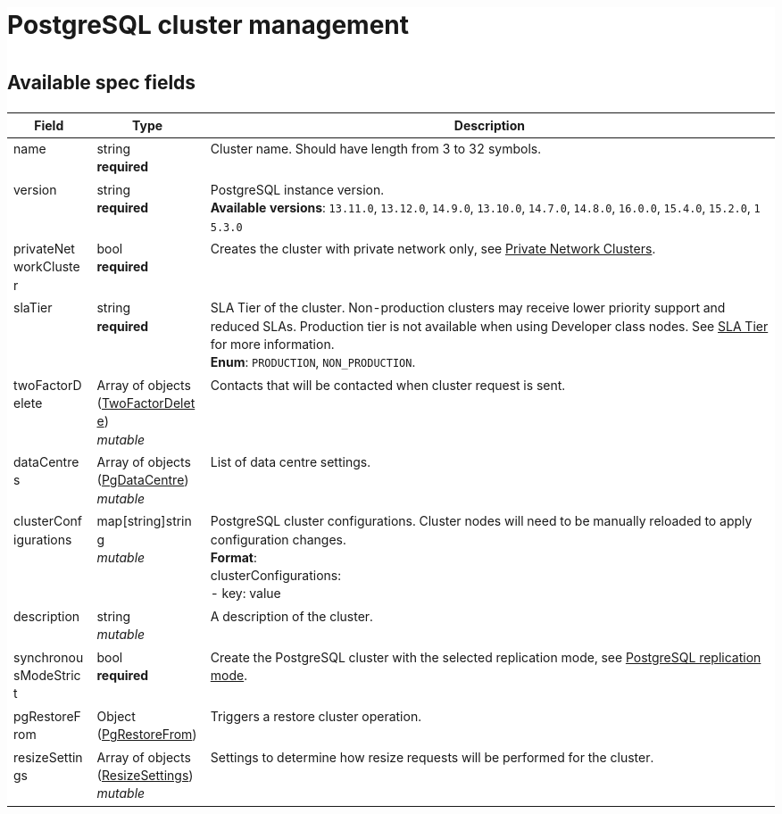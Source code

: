 # PostgreSQL cluster management

## Available spec fields

| Field                 | Type                                                                                          | Description                                                                                                                                                                                                                                                                                                                                  |
|-----------------------|-----------------------------------------------------------------------------------------------|----------------------------------------------------------------------------------------------------------------------------------------------------------------------------------------------------------------------------------------------------------------------------------------------------------------------------------------------|
| name                  | string <br /> **required**                                                                    | Cluster name. Should have length from 3 to 32 symbols.                                                                                                                                                                                                                                                                                       |
| version               | string <br /> **required**                                                                    | PostgreSQL instance version. <br />**Available versions**: `13.11.0`, `13.12.0`, `14.9.0`, `13.10.0`, `14.7.0`, `14.8.0`, `16.0.0`, `15.4.0`, `15.2.0`, `15.3.0`                                                                                                                                                                             |
| privateNetworkCluster | bool <br /> **required**                                                                      | Creates the cluster with private network only, see [Private Network Clusters](https://www.instaclustr.com/support/documentation/useful-information/private-network-clusters/).                                                                                                                                                               |
| slaTier               | string  <br /> **required**                                                                   | SLA Tier of the cluster. Non-production clusters may receive lower priority support and reduced SLAs. Production tier is not available when using Developer class nodes. See [SLA Tier](https://www.instaclustr.com/support/documentation/useful-information/sla-tier/) for more information. <br/>**Enum**: `PRODUCTION`, `NON_PRODUCTION`. |
| twoFactorDelete       | Array of objects ([TwoFactorDelete](#TwoFactorDeleteObject))<br />_mutable_                   | Contacts that will be contacted when cluster request is sent.                                                                                                                                                                                                                                                                                |
| dataCentres           | Array of objects ([PgDataCentre](#PgDataCentreObject)) <br />_mutable_                        | List of data centre settings.                                                                                                                                                                                                                                                                                                                |
| clusterConfigurations | map[string]string<br />_mutable_                                                              | PostgreSQL cluster configurations. Cluster nodes will need to be manually reloaded to apply configuration changes. <br />**Format**:<br />clusterConfigurations:<br />- key: value                                                                                                                                                           |
| description           | string<br />_mutable_                                                                         | A description of the cluster.                                                                                                                                                                                                                                                                                                                |
| synchronousModeStrict | bool  <br /> **required**                                                                     | Create the PostgreSQL cluster with the selected replication mode, see [PostgreSQL replication mode](https://www.instaclustr.com/support/documentation/postgresql/options/replication-mode/).                                                                                                                                                 |
| pgRestoreFrom         | Object ([PgRestoreFrom](#PgRestoreFromObject))                                                | Triggers a restore cluster operation.                                                                                                                                                                                                                                                                                                        |
| resizeSettings        | Array of objects ([ResizeSettings](#ResizeSettingsObject)) <br /> _mutable_                   | Settings to determine how resize requests will be performed for the cluster.                                                                                                                                                                                                                                                                 |